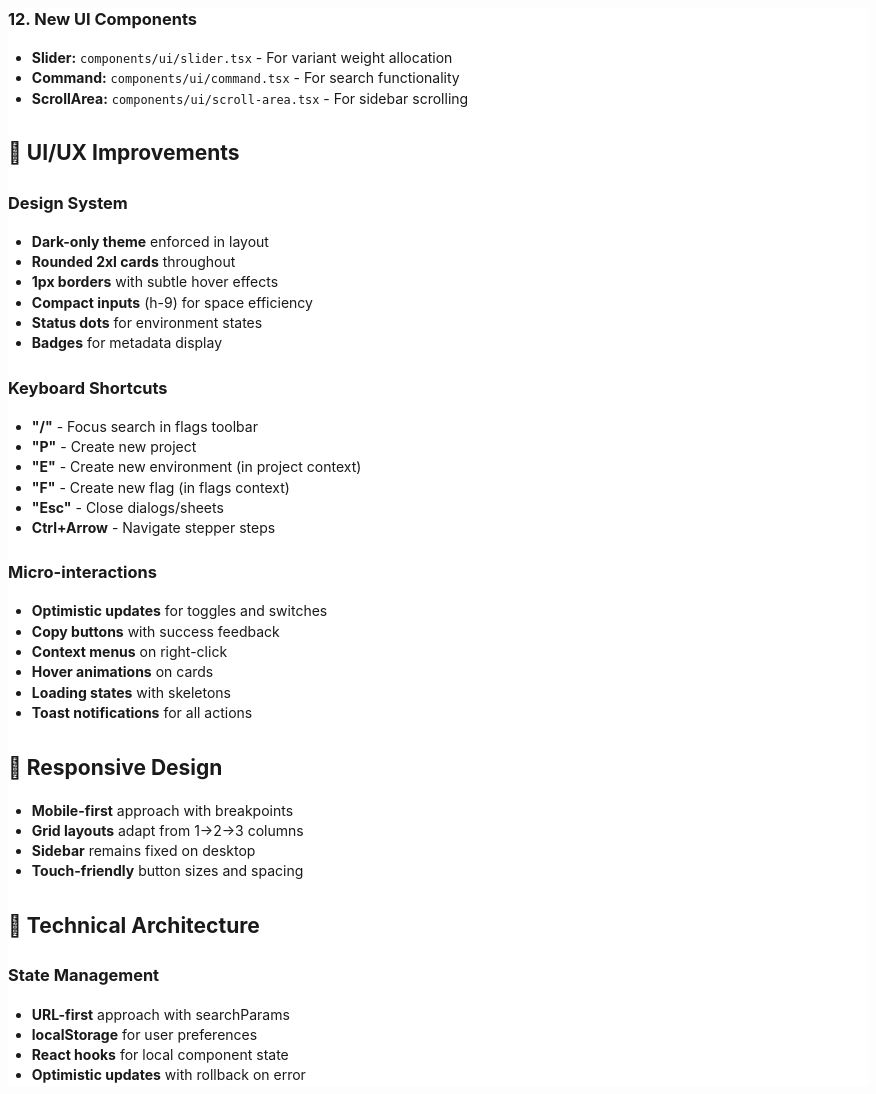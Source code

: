 ### 12. New UI Components

- **Slider:** `components/ui/slider.tsx` - For variant weight allocation
- **Command:** `components/ui/command.tsx` - For search functionality
- **ScrollArea:** `components/ui/scroll-area.tsx` - For sidebar scrolling

## 🎨 UI/UX Improvements

### Design System

- **Dark-only theme** enforced in layout
- **Rounded 2xl cards** throughout
- **1px borders** with subtle hover effects
- **Compact inputs** (h-9) for space efficiency
- **Status dots** for environment states
- **Badges** for metadata display

### Keyboard Shortcuts

- **"/"** - Focus search in flags toolbar
- **"P"** - Create new project
- **"E"** - Create new environment (in project context)
- **"F"** - Create new flag (in flags context)
- **"Esc"** - Close dialogs/sheets
- **Ctrl+Arrow** - Navigate stepper steps

### Micro-interactions

- **Optimistic updates** for toggles and switches
- **Copy buttons** with success feedback
- **Context menus** on right-click
- **Hover animations** on cards
- **Loading states** with skeletons
- **Toast notifications** for all actions

## 📱 Responsive Design

- **Mobile-first** approach with breakpoints
- **Grid layouts** adapt from 1→2→3 columns
- **Sidebar** remains fixed on desktop
- **Touch-friendly** button sizes and spacing

## 🔧 Technical Architecture

### State Management

- **URL-first** approach with searchParams
- **localStorage** for user preferences
- **React hooks** for local component state
- **Optimistic updates** with rollback on error

